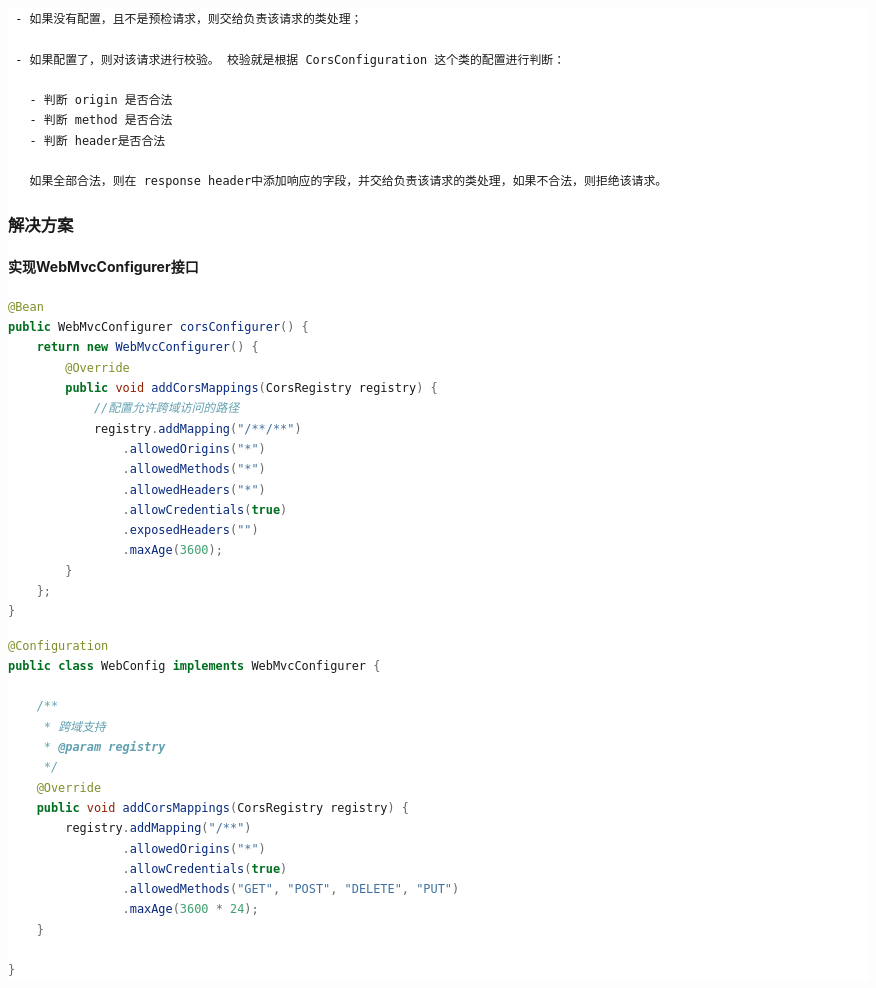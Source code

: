      - 如果没有配置，且不是预检请求，则交给负责该请求的类处理；

     - 如果配置了，则对该请求进行校验。 校验就是根据 CorsConfiguration 这个类的配置进行判断：

       - 判断 origin 是否合法
       - 判断 method 是否合法
       - 判断 header是否合法

       如果全部合法，则在 response header中添加响应的字段，并交给负责该请求的类处理，如果不合法，则拒绝该请求。



### 解决方案

#### 实现WebMvcConfigurer接口

```java
@Bean
public WebMvcConfigurer corsConfigurer() {
    return new WebMvcConfigurer() {
        @Override
        public void addCorsMappings(CorsRegistry registry) {
            //配置允许跨域访问的路径
            registry.addMapping("/**/**")
                .allowedOrigins("*")
                .allowedMethods("*")
                .allowedHeaders("*")
                .allowCredentials(true)
                .exposedHeaders("")
                .maxAge(3600);
        }
    };
}
```

```java
@Configuration
public class WebConfig implements WebMvcConfigurer {

    /**
     * 跨域支持
     * @param registry
     */
    @Override
    public void addCorsMappings(CorsRegistry registry) {
        registry.addMapping("/**")
                .allowedOrigins("*")
                .allowCredentials(true)
                .allowedMethods("GET", "POST", "DELETE", "PUT")
                .maxAge(3600 * 24);
    }

}
```
